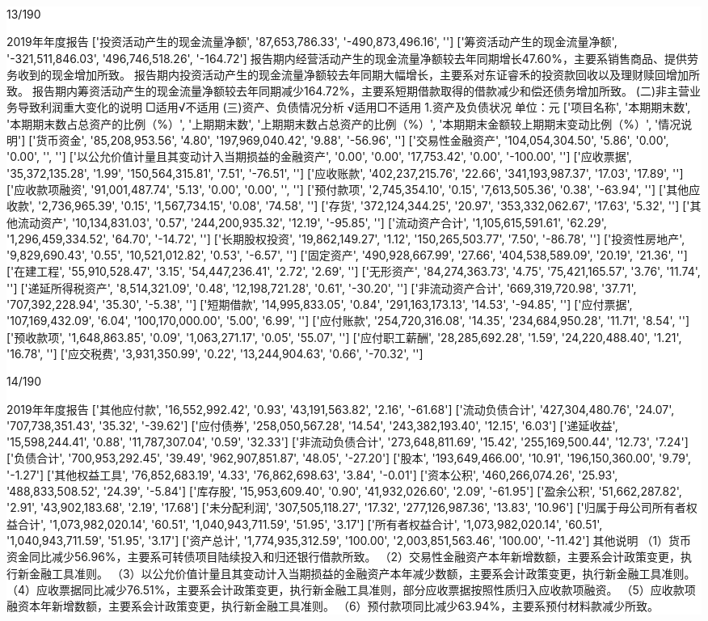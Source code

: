 13/190

2019年年度报告
['投资活动产生的现金流量净额', '87,653,786.33', '-490,873,496.16', '']
['筹资活动产生的现金流量净额', '-321,511,846.03', '496,746,518.26', '-164.72']
报告期内经营活动产生的现金流量净额较去年同期增长47.60%，主要系销售商品、提供劳务收到的现金增加所致。
报告期内投资活动产生的现金流量净额较去年同期大幅增长，主要系对东证睿禾的投资款回收以及理财赎回增加所致。
报告期内筹资活动产生的现金流量净额较去年同期减少164.72%，主要系短期借款取得的借款减少和偿还债务增加所致。
(二)非主营业务导致利润重大变化的说明
□适用√不适用
(三)资产、负债情况分析
√适用□不适用
1.资产及负债状况
单位：元
['项目名称', '本期期末数', '本期期末数占总资产的比例（%）', '上期期末数', '上期期末数占总资产的比例（%）', '本期期末金额较上期期末变动比例（%）', '情况说明']
['货币资金', '85,208,953.56', '4.80', '197,969,040.42', '9.88', '-56.96', '']
['交易性金融资产', '104,054,304.50', '5.86', '0.00', '0.00', '', '']
['以公允价值计量且其变动计入当期损益的金融资产', '0.00', '0.00', '17,753.42', '0.00', '-100.00', '']
['应收票据', '35,372,135.28', '1.99', '150,564,315.81', '7.51', '-76.51', '']
['应收账款', '402,237,215.76', '22.66', '341,193,987.37', '17.03', '17.89', '']
['应收款项融资', '91,001,487.74', '5.13', '0.00', '0.00', '', '']
['预付款项', '2,745,354.10', '0.15', '7,613,505.36', '0.38', '-63.94', '']
['其他应收款', '2,736,965.39', '0.15', '1,567,734.15', '0.08', '74.58', '']
['存货', '372,124,344.25', '20.97', '353,332,062.67', '17.63', '5.32', '']
['其他流动资产', '10,134,831.03', '0.57', '244,200,935.32', '12.19', '-95.85', '']
['流动资产合计', '1,105,615,591.61', '62.29', '1,296,459,334.52', '64.70', '-14.72', '']
['长期股权投资', '19,862,149.27', '1.12', '150,265,503.77', '7.50', '-86.78', '']
['投资性房地产', '9,829,690.43', '0.55', '10,521,012.82', '0.53', '-6.57', '']
['固定资产', '490,928,667.99', '27.66', '404,538,589.09', '20.19', '21.36', '']
['在建工程', '55,910,528.47', '3.15', '54,447,236.41', '2.72', '2.69', '']
['无形资产', '84,274,363.73', '4.75', '75,421,165.57', '3.76', '11.74', '']
['递延所得税资产', '8,514,321.09', '0.48', '12,198,721.28', '0.61', '-30.20', '']
['非流动资产合计', '669,319,720.98', '37.71', '707,392,228.94', '35.30', '-5.38', '']
['短期借款', '14,995,833.05', '0.84', '291,163,173.13', '14.53', '-94.85', '']
['应付票据', '107,169,432.09', '6.04', '100,170,000.00', '5.00', '6.99', '']
['应付账款', '254,720,316.08', '14.35', '234,684,950.28', '11.71', '8.54', '']
['预收款项', '1,648,863.85', '0.09', '1,063,271.17', '0.05', '55.07', '']
['应付职工薪酬', '28,285,692.28', '1.59', '24,220,488.40', '1.21', '16.78', '']
['应交税费', '3,931,350.99', '0.22', '13,244,904.63', '0.66', '-70.32', '']

14/190

2019年年度报告
['其他应付款', '16,552,992.42', '0.93', '43,191,563.82', '2.16', '-61.68']
['流动负债合计', '427,304,480.76', '24.07', '707,738,351.43', '35.32', '-39.62']
['应付债券', '258,050,567.28', '14.54', '243,382,193.40', '12.15', '6.03']
['递延收益', '15,598,244.41', '0.88', '11,787,307.04', '0.59', '32.33']
['非流动负债合计', '273,648,811.69', '15.42', '255,169,500.44', '12.73', '7.24']
['负债合计', '700,953,292.45', '39.49', '962,907,851.87', '48.05', '-27.20']
['股本', '193,649,466.00', '10.91', '196,150,360.00', '9.79', '-1.27']
['其他权益工具', '76,852,683.19', '4.33', '76,862,698.63', '3.84', '-0.01']
['资本公积', '460,266,074.26', '25.93', '488,833,508.52', '24.39', '-5.84']
['库存股', '15,953,609.40', '0.90', '41,932,026.60', '2.09', '-61.95']
['盈余公积', '51,662,287.82', '2.91', '43,902,183.68', '2.19', '17.68']
['未分配利润', '307,505,118.27', '17.32', '277,126,987.36', '13.83', '10.96']
['归属于母公司所有者权益合计', '1,073,982,020.14', '60.51', '1,040,943,711.59', '51.95', '3.17']
['所有者权益合计', '1,073,982,020.14', '60.51', '1,040,943,711.59', '51.95', '3.17']
['资产总计', '1,774,935,312.59', '100.00', '2,003,851,563.46', '100.00', '-11.42']
其他说明
（1）货币资金同比减少56.96%，主要系可转债项目陆续投入和归还银行借款所致。
（2）交易性金融资产本年新增数额，主要系会计政策变更，执行新金融工具准则。
（3）以公允价值计量且其变动计入当期损益的金融资产本年减少数额，主要系会计政策变更，执行新金融工具准则。
（4）应收票据同比减少76.51%，主要系会计政策变更，执行新金融工具准则，部分应收票据按照性质归入应收款项融资。
（5）应收款项融资本年新增数额，主要系会计政策变更，执行新金融工具准则。
（6）预付款项同比减少63.94%，主要系预付材料款减少所致。